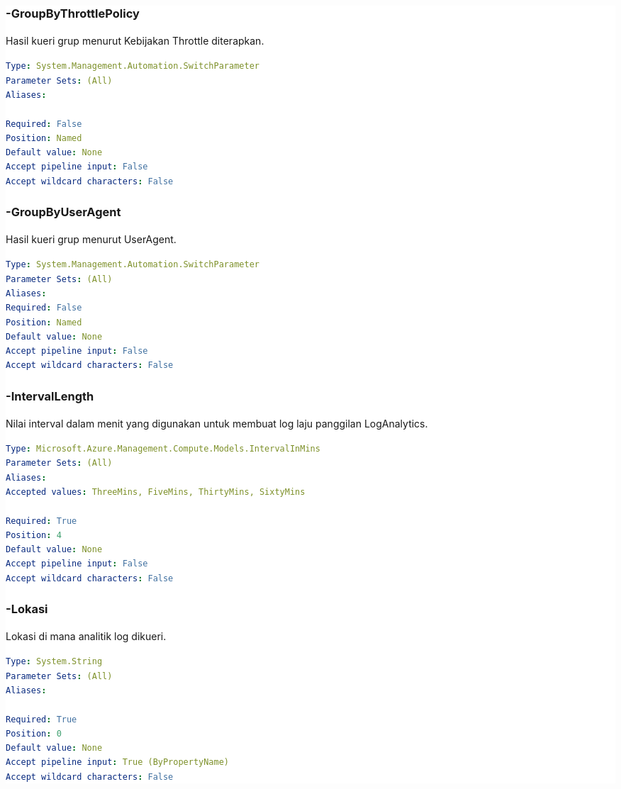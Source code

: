 ### -GroupByThrottlePolicy
Hasil kueri grup menurut Kebijakan Throttle diterapkan.

```yaml
Type: System.Management.Automation.SwitchParameter
Parameter Sets: (All)
Aliases:

Required: False
Position: Named
Default value: None
Accept pipeline input: False
Accept wildcard characters: False
```

### -GroupByUserAgent
Hasil kueri grup menurut UserAgent.

```yaml
Type: System.Management.Automation.SwitchParameter
Parameter Sets: (All)
Aliases:
Required: False
Position: Named
Default value: None
Accept pipeline input: False
Accept wildcard characters: False
```

### -IntervalLength
Nilai interval dalam menit yang digunakan untuk membuat log laju panggilan LogAnalytics.

```yaml
Type: Microsoft.Azure.Management.Compute.Models.IntervalInMins
Parameter Sets: (All)
Aliases:
Accepted values: ThreeMins, FiveMins, ThirtyMins, SixtyMins

Required: True
Position: 4
Default value: None
Accept pipeline input: False
Accept wildcard characters: False
```

### -Lokasi
Lokasi di mana analitik log dikueri.

```yaml
Type: System.String
Parameter Sets: (All)
Aliases:

Required: True
Position: 0
Default value: None
Accept pipeline input: True (ByPropertyName)
Accept wildcard characters: False
```
